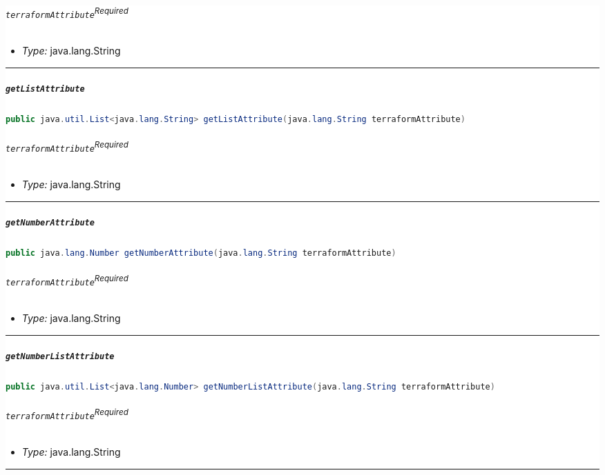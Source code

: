 ###### `terraformAttribute`<sup>Required</sup> <a name="terraformAttribute" id="@cdktf/provider-opc.computeInstance.ComputeInstance.getBooleanMapAttribute.parameter.terraformAttribute"></a>

- *Type:* java.lang.String

---

##### `getListAttribute` <a name="getListAttribute" id="@cdktf/provider-opc.computeInstance.ComputeInstance.getListAttribute"></a>

```java
public java.util.List<java.lang.String> getListAttribute(java.lang.String terraformAttribute)
```

###### `terraformAttribute`<sup>Required</sup> <a name="terraformAttribute" id="@cdktf/provider-opc.computeInstance.ComputeInstance.getListAttribute.parameter.terraformAttribute"></a>

- *Type:* java.lang.String

---

##### `getNumberAttribute` <a name="getNumberAttribute" id="@cdktf/provider-opc.computeInstance.ComputeInstance.getNumberAttribute"></a>

```java
public java.lang.Number getNumberAttribute(java.lang.String terraformAttribute)
```

###### `terraformAttribute`<sup>Required</sup> <a name="terraformAttribute" id="@cdktf/provider-opc.computeInstance.ComputeInstance.getNumberAttribute.parameter.terraformAttribute"></a>

- *Type:* java.lang.String

---

##### `getNumberListAttribute` <a name="getNumberListAttribute" id="@cdktf/provider-opc.computeInstance.ComputeInstance.getNumberListAttribute"></a>

```java
public java.util.List<java.lang.Number> getNumberListAttribute(java.lang.String terraformAttribute)
```

###### `terraformAttribute`<sup>Required</sup> <a name="terraformAttribute" id="@cdktf/provider-opc.computeInstance.ComputeInstance.getNumberListAttribute.parameter.terraformAttribute"></a>

- *Type:* java.lang.String

---